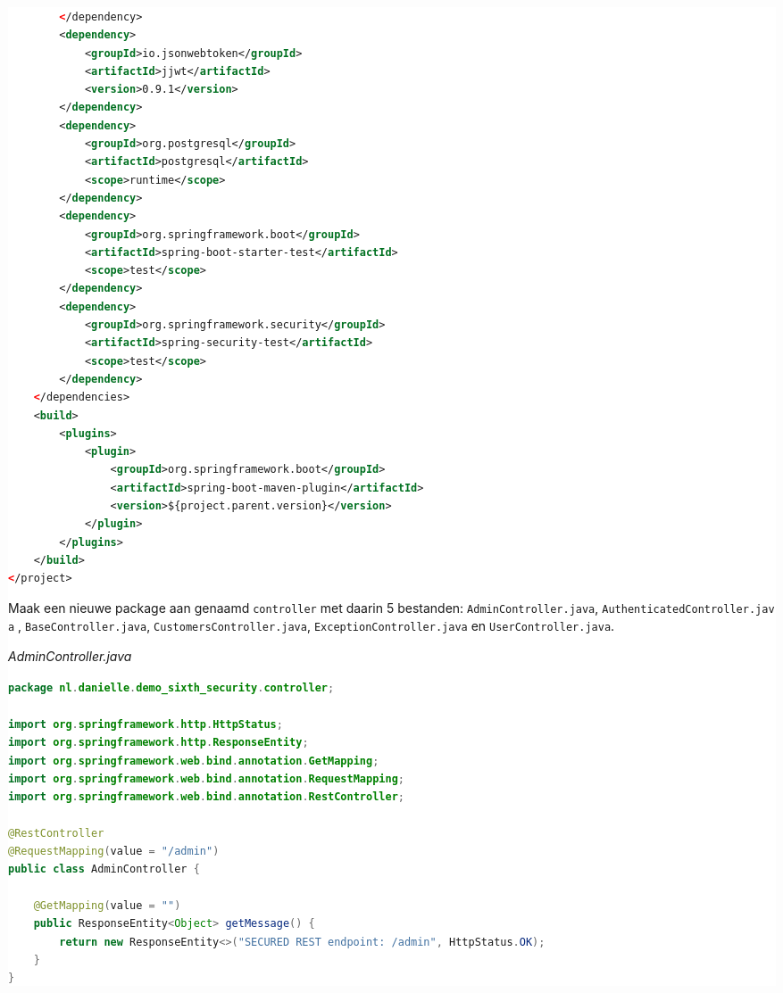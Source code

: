 ```xml
        </dependency>
        <dependency>
            <groupId>io.jsonwebtoken</groupId>
            <artifactId>jjwt</artifactId>
            <version>0.9.1</version>
        </dependency>
        <dependency>
            <groupId>org.postgresql</groupId>
            <artifactId>postgresql</artifactId>
            <scope>runtime</scope>
        </dependency>
        <dependency>
            <groupId>org.springframework.boot</groupId>
            <artifactId>spring-boot-starter-test</artifactId>
            <scope>test</scope>
        </dependency>
        <dependency>
            <groupId>org.springframework.security</groupId>
            <artifactId>spring-security-test</artifactId>
            <scope>test</scope>
        </dependency>
    </dependencies>
    <build>
        <plugins>
            <plugin>
                <groupId>org.springframework.boot</groupId>
                <artifactId>spring-boot-maven-plugin</artifactId>
                <version>${project.parent.version}</version>
            </plugin>
        </plugins>
    </build>
</project>
```

Maak een nieuwe package aan genaamd `controller` met daarin 5 bestanden: `AdminController.java`, `AuthenticatedController.java`
, `BaseController.java`, `CustomersController.java`, `ExceptionController.java` en `UserController.java`.

_AdminController.java_

```java
package nl.danielle.demo_sixth_security.controller;

import org.springframework.http.HttpStatus;
import org.springframework.http.ResponseEntity;
import org.springframework.web.bind.annotation.GetMapping;
import org.springframework.web.bind.annotation.RequestMapping;
import org.springframework.web.bind.annotation.RestController;

@RestController
@RequestMapping(value = "/admin")
public class AdminController {

    @GetMapping(value = "")
    public ResponseEntity<Object> getMessage() {
        return new ResponseEntity<>("SECURED REST endpoint: /admin", HttpStatus.OK);
    }
}
```
